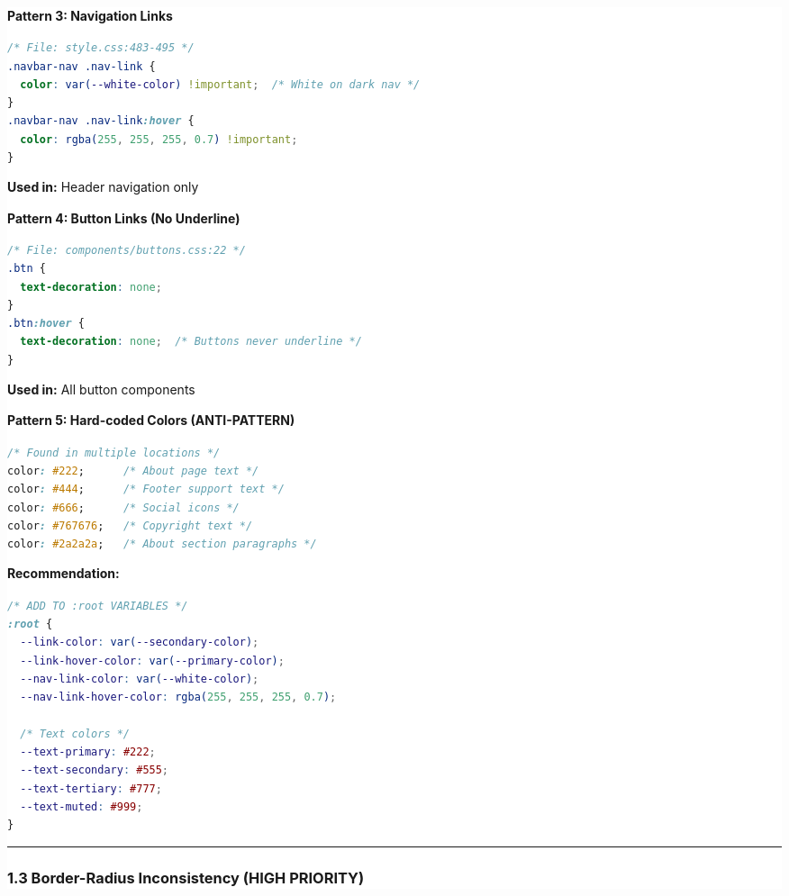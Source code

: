 **Pattern 3: Navigation Links**
```css
/* File: style.css:483-495 */
.navbar-nav .nav-link {
  color: var(--white-color) !important;  /* White on dark nav */
}
.navbar-nav .nav-link:hover {
  color: rgba(255, 255, 255, 0.7) !important;
}
```
**Used in:** Header navigation only

**Pattern 4: Button Links (No Underline)**
```css
/* File: components/buttons.css:22 */
.btn {
  text-decoration: none;
}
.btn:hover {
  text-decoration: none;  /* Buttons never underline */
}
```
**Used in:** All button components

**Pattern 5: Hard-coded Colors (ANTI-PATTERN)**
```css
/* Found in multiple locations */
color: #222;      /* About page text */
color: #444;      /* Footer support text */
color: #666;      /* Social icons */
color: #767676;   /* Copyright text */
color: #2a2a2a;   /* About section paragraphs */
```

**Recommendation:**
```css
/* ADD TO :root VARIABLES */
:root {
  --link-color: var(--secondary-color);
  --link-hover-color: var(--primary-color);
  --nav-link-color: var(--white-color);
  --nav-link-hover-color: rgba(255, 255, 255, 0.7);

  /* Text colors */
  --text-primary: #222;
  --text-secondary: #555;
  --text-tertiary: #777;
  --text-muted: #999;
}
```

---

### 1.3 Border-Radius Inconsistency (HIGH PRIORITY)
